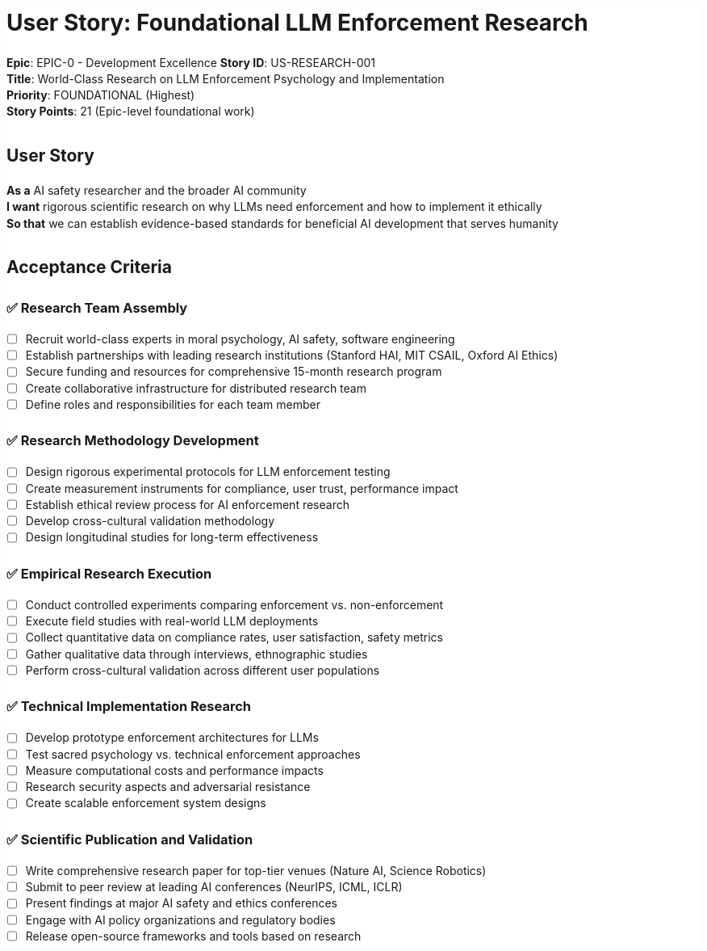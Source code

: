 # User Story: Foundational LLM Enforcement Research

**Epic**: EPIC-0 - Development Excellence
**Story ID**: US-RESEARCH-001  
**Title**: World-Class Research on LLM Enforcement Psychology and Implementation  
**Priority**: FOUNDATIONAL (Highest)  
**Story Points**: 21 (Epic-level foundational work)  

## User Story

**As a** AI safety researcher and the broader AI community  
**I want** rigorous scientific research on why LLMs need enforcement and how to implement it ethically  
**So that** we can establish evidence-based standards for beneficial AI development that serves humanity  

## Acceptance Criteria

### ✅ Research Team Assembly
- [ ] Recruit world-class experts in moral psychology, AI safety, software engineering
- [ ] Establish partnerships with leading research institutions (Stanford HAI, MIT CSAIL, Oxford AI Ethics)
- [ ] Secure funding and resources for comprehensive 15-month research program
- [ ] Create collaborative infrastructure for distributed research team
- [ ] Define roles and responsibilities for each team member

### ✅ Research Methodology Development
- [ ] Design rigorous experimental protocols for LLM enforcement testing
- [ ] Create measurement instruments for compliance, user trust, performance impact
- [ ] Establish ethical review process for AI enforcement research
- [ ] Develop cross-cultural validation methodology
- [ ] Design longitudinal studies for long-term effectiveness

### ✅ Empirical Research Execution
- [ ] Conduct controlled experiments comparing enforcement vs. non-enforcement
- [ ] Execute field studies with real-world LLM deployments
- [ ] Collect quantitative data on compliance rates, user satisfaction, safety metrics
- [ ] Gather qualitative data through interviews, ethnographic studies
- [ ] Perform cross-cultural validation across different user populations

### ✅ Technical Implementation Research
- [ ] Develop prototype enforcement architectures for LLMs
- [ ] Test sacred psychology vs. technical enforcement approaches
- [ ] Measure computational costs and performance impacts
- [ ] Research security aspects and adversarial resistance
- [ ] Create scalable enforcement system designs

### ✅ Scientific Publication and Validation
- [ ] Write comprehensive research paper for top-tier venues (Nature AI, Science Robotics)
- [ ] Submit to peer review at leading AI conferences (NeurIPS, ICML, ICLR)
- [ ] Present findings at major AI safety and ethics conferences
- [ ] Engage with AI policy organizations and regulatory bodies
- [ ] Release open-source frameworks and tools based on research
